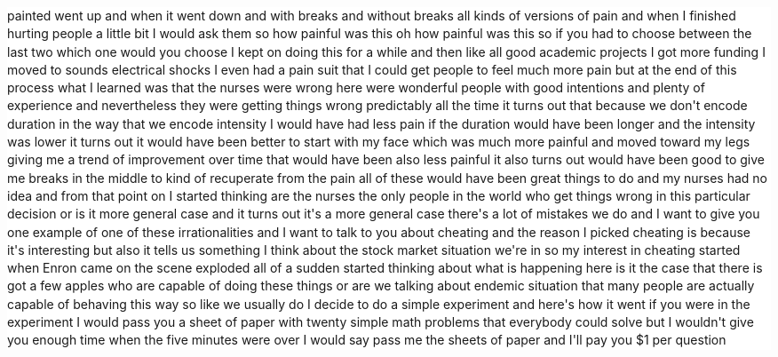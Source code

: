 painted went up and when it went down
and with breaks and without breaks all
kinds of versions of pain and when I
finished hurting people a little bit I
would ask them so how painful was this
oh how painful was this so if you had to
choose between the last two which one
would you choose I kept on doing this
for a while and then like all good
academic projects I got more funding I
moved to sounds electrical shocks
I even had a pain suit that I could get
people to feel much more pain but at the
end of this process what I learned was
that the nurses were wrong here were
wonderful people with good intentions
and plenty of experience and
nevertheless they were getting things
wrong predictably all the time it turns
out that because we don&#39;t encode
duration in the way that we encode
intensity I would have had less pain if
the duration would have been longer and
the intensity was lower it turns out it
would have been better to start with my
face which was much more painful and
moved toward my legs giving me a trend
of improvement over time that would have
been also less painful it also turns out
would have been good to give me breaks
in the middle to kind of recuperate from
the pain all of these would have been
great things to do and my nurses had no
idea and from that point on I started
thinking are the nurses the only people
in the world who get things wrong in
this particular decision or is it more
general case and it turns out it&#39;s a
more general case there&#39;s a lot of
mistakes we do and I want to give you
one example of one of these
irrationalities and I want to talk to
you about cheating and the reason I
picked cheating is because it&#39;s
interesting but also it tells us
something I think about the stock market
situation we&#39;re in so my interest in
cheating started when Enron came on the
scene exploded all of a sudden
started thinking about what is happening
here is it the case that there is got a
few apples who are capable of doing
these things or are we talking about
endemic situation that many people are
actually capable of behaving this way so
like we usually do I decide to do a
simple experiment and here&#39;s how it went
if you were in the experiment I would
pass you a sheet of paper with twenty
simple math problems that everybody
could solve but I wouldn&#39;t give you
enough time when the five minutes were
over I would say pass me the sheets of
paper and I&#39;ll pay you $1 per question